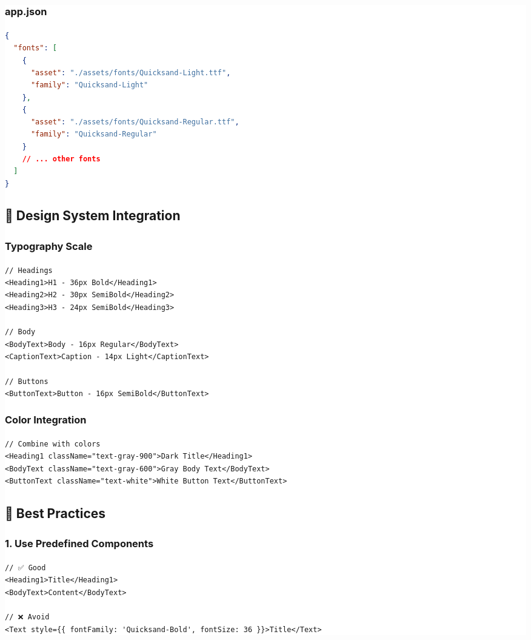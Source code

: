 ### app.json
```json
{
  "fonts": [
    {
      "asset": "./assets/fonts/Quicksand-Light.ttf",
      "family": "Quicksand-Light"
    },
    {
      "asset": "./assets/fonts/Quicksand-Regular.ttf",
      "family": "Quicksand-Regular"
    }
    // ... other fonts
  ]
}
```

## 🎨 Design System Integration

### Typography Scale
```tsx
// Headings
<Heading1>H1 - 36px Bold</Heading1>
<Heading2>H2 - 30px SemiBold</Heading2>
<Heading3>H3 - 24px SemiBold</Heading3>

// Body
<BodyText>Body - 16px Regular</BodyText>
<CaptionText>Caption - 14px Light</CaptionText>

// Buttons
<ButtonText>Button - 16px SemiBold</ButtonText>
```

### Color Integration
```tsx
// Combine with colors
<Heading1 className="text-gray-900">Dark Title</Heading1>
<BodyText className="text-gray-600">Gray Body Text</BodyText>
<ButtonText className="text-white">White Button Text</ButtonText>
```

## 🚀 Best Practices

### 1. Use Predefined Components
```tsx
// ✅ Good
<Heading1>Title</Heading1>
<BodyText>Content</BodyText>

// ❌ Avoid
<Text style={{ fontFamily: 'Quicksand-Bold', fontSize: 36 }}>Title</Text>
```
